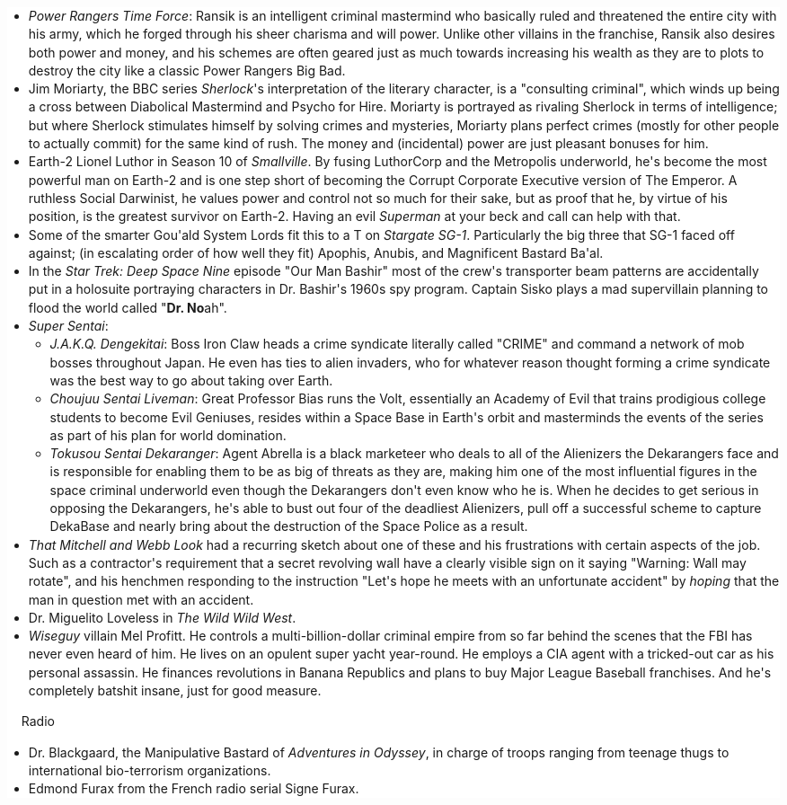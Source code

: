 -   _Power Rangers Time Force_: Ransik is an intelligent criminal mastermind who basically ruled and threatened the entire city with his army, which he forged through his sheer charisma and will power. Unlike other villains in the franchise, Ransik also desires both power and money, and his schemes are often geared just as much towards increasing his wealth as they are to plots to destroy the city like a classic Power Rangers Big Bad.
-   Jim Moriarty, the BBC series _Sherlock_'s interpretation of the literary character, is a "consulting criminal", which winds up being a cross between Diabolical Mastermind and Psycho for Hire. Moriarty is portrayed as rivaling Sherlock in terms of intelligence; but where Sherlock stimulates himself by solving crimes and mysteries, Moriarty plans perfect crimes (mostly for other people to actually commit) for the same kind of rush. The money and (incidental) power are just pleasant bonuses for him.
-   Earth-2 Lionel Luthor in Season 10 of _Smallville_. By fusing LuthorCorp and the Metropolis underworld, he's become the most powerful man on Earth-2 and is one step short of becoming the Corrupt Corporate Executive version of The Emperor. A ruthless Social Darwinist, he values power and control not so much for their sake, but as proof that he, by virtue of his position, is the greatest survivor on Earth-2. Having an evil _Superman_ at your beck and call can help with that.
-   Some of the smarter Gou'ald System Lords fit this to a T on _Stargate SG-1_. Particularly the big three that SG-1 faced off against; (in escalating order of how well they fit) Apophis, Anubis, and Magnificent Bastard Ba'al.
-   In the _Star Trek: Deep Space Nine_ episode "Our Man Bashir" most of the crew's transporter beam patterns are accidentally put in a holosuite portraying characters in Dr. Bashir's 1960s spy program. Captain Sisko plays a mad supervillain planning to flood the world called "**Dr. No**ah".
-   _Super Sentai_:
    -   _J.A.K.Q. Dengekitai_: Boss Iron Claw heads a crime syndicate literally called "CRIME" and command a network of mob bosses throughout Japan. He even has ties to alien invaders, who for whatever reason thought forming a crime syndicate was the best way to go about taking over Earth.
    -   _Choujuu Sentai Liveman_: Great Professor Bias runs the Volt, essentially an Academy of Evil that trains prodigious college students to become Evil Geniuses, resides within a Space Base in Earth's orbit and masterminds the events of the series as part of his plan for world domination.
    -   _Tokusou Sentai Dekaranger_: Agent Abrella is a black marketeer who deals to all of the Alienizers the Dekarangers face and is responsible for enabling them to be as big of threats as they are, making him one of the most influential figures in the space criminal underworld even though the Dekarangers don't even know who he is. When he decides to get serious in opposing the Dekarangers, he's able to bust out four of the deadliest Alienizers, pull off a successful scheme to capture DekaBase and nearly bring about the destruction of the Space Police as a result.
-   _That Mitchell and Webb Look_ had a recurring sketch about one of these and his frustrations with certain aspects of the job. Such as a contractor's requirement that a secret revolving wall have a clearly visible sign on it saying "Warning: Wall may rotate", and his henchmen responding to the instruction "Let's hope he meets with an unfortunate accident" by _hoping_ that the man in question met with an accident.
-   Dr. Miguelito Loveless in _The Wild Wild West_.
-   _Wiseguy_ villain Mel Profitt. He controls a multi-billion-dollar criminal empire from so far behind the scenes that the FBI has never even heard of him. He lives on an opulent super yacht year-round. He employs a CIA agent with a tricked-out car as his personal assassin. He finances revolutions in Banana Republics and plans to buy Major League Baseball franchises. And he's completely batshit insane, just for good measure.

    Radio 

-   Dr. Blackgaard, the Manipulative Bastard of _Adventures in Odyssey_, in charge of troops ranging from teenage thugs to international bio-terrorism organizations.
-   Edmond Furax from the French radio serial Signe Furax.
